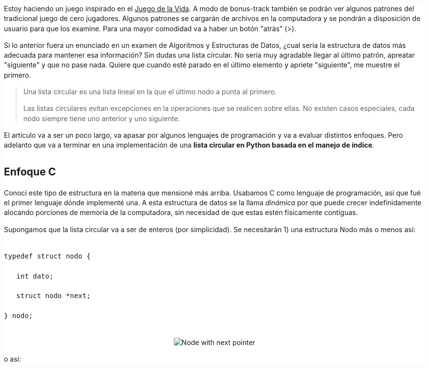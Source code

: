<html><body><p>Estoy haciendo un juego inspirado en el <a href="http://es.wikipedia.org/wiki/Juego_de_la_vida">Juego de la Vida</a>. A modo de bonus-track también se podrán ver algunos patrones del tradicional juego de cero jugadores. Algunos patrones se cargarán de archivos en la computadora y se pondrán a disposición de usuario para que los examine. Para una mayor comodidad va a haber un botón "atrás" (&gt;).



Si lo anterior fuera un enunciado en un examen de Algoritmos y Estructuras de Datos, ¿cual sería la estructura de datos más adecuada para mantener esa información? Sin dudas una lista circular. No sería muy agradable llegar al último patrón, apreatar "siguiente" y que no pase nada. Quiere que cuando esté parado en el último elemento y apriete "siguiente", me muestre el primero.



</p><blockquote>

Una lista circular es una lista lineal en la que el último nodo a punta al primero.



Las listas circulares evitan excepciones en la operaciones que se realicen sobre ellas. No existen casos especiales, cada nodo siempre tiene uno anterior y uno siguiente.

</blockquote>



El artículo va a ser un poco largo, va apasar por algunos lenguajes de programación y va a evaluar distintos enfoques. Pero adelanto que va a terminar en una implementación de una <strong>lista circular en Python basada en el manejo de índice</strong>.





<h2>Enfoque C</h2>

Conocí este tipo de estructura en la materia que mensioné más arriba. Usabamos C como lenguaje de programación, así que fué el primer lenguaje dónde implementé una. A esta estructura de datos se la llama <em>dinámica</em> por que puede crecer indefinidamente alocando porciones de memoria de la computadora, sin necesidad de que estas estén físicamente contiguas.



Supongamos que la lista circular va a ser de enteros (por simplicidad). Se necesitarán 1) una estructura Nodo más o menos así:

<pre lang="c">

typedef struct nodo {

   int dato;

   struct nodo *next;

} nodo;

</pre>

<center><img src="/wp-content/uploads/2007/02/next.jpg" alt="Node with next pointer"></center>



o así:
